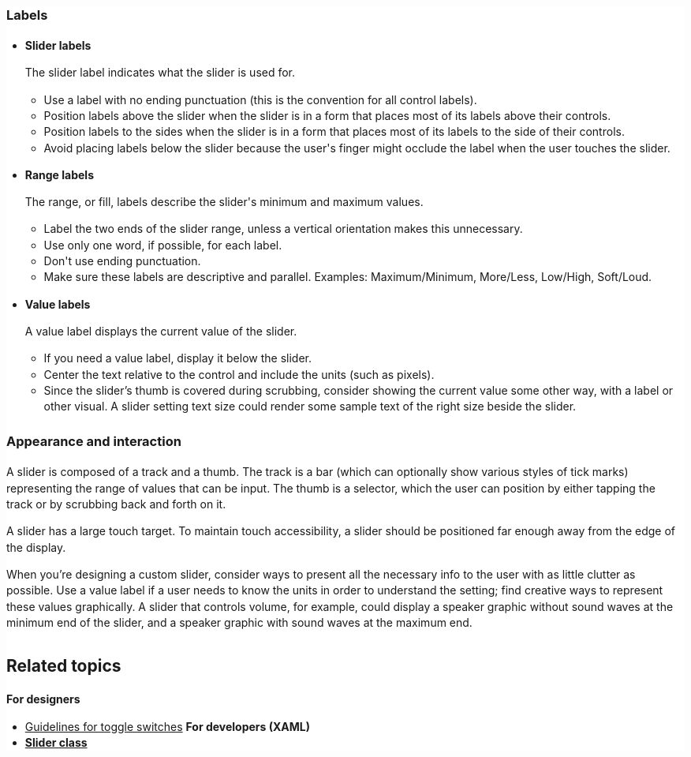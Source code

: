 
### Labels

-   **Slider labels**

    The slider label indicates what the slider is used for.

    -   Use a label with no ending punctuation (this is the convention for all control labels).
    -   Position labels above the slider when the slider is in a form that places most of its labels above their controls.
    -   Position labels to the sides when the slider is in a form that places most of its labels to the side of their controls.
    -   Avoid placing labels below the slider because the user's finger might occlude the label when the user touches the slider.
-   **Range labels**

    The range, or fill, labels describe the slider's minimum and maximum values.

    -   Label the two ends of the slider range, unless a vertical orientation makes this unnecessary.
    -   Use only one word, if possible, for each label.
    -   Don't use ending punctuation.
    -   Make sure these labels are descriptive and parallel. Examples: Maximum/Minimum, More/Less, Low/High, Soft/Loud.
-   **Value labels**

    A value label displays the current value of the slider.

    -   If you need a value label, display it below the slider.
    -   Center the text relative to the control and include the units (such as pixels).
    -   Since the slider’s thumb is covered during scrubbing, consider showing the current value some other way, with a label or other visual. A slider setting text size could render some sample text of the right size beside the slider.

### Appearance and interaction

A slider is composed of a track and a thumb. The track is a bar (which can optionally show various styles of tick marks) representing the range of values that can be input. The thumb is a selector, which the user can position by either tapping the track or by scrubbing back and forth on it.

A slider has a large touch target. To maintain touch accessibility, a slider should be positioned far enough away from the edge of the display.

When you’re designing a custom slider, consider ways to present all the necessary info to the user with as little clutter as possible. Use a value label if a user needs to know the units in order to understand the setting; find creative ways to represent these values graphically. A slider that controls volume, for example, could display a speaker graphic without sound waves at the minimum end of the slider, and a speaker graphic with sound waves at the maximum end.

## Related topics

**For designers**
- [Guidelines for toggle switches](toggles.md)
**For developers (XAML)**
- [**Slider class**](https://msdn.microsoft.com/library/windows/apps/br209614)






